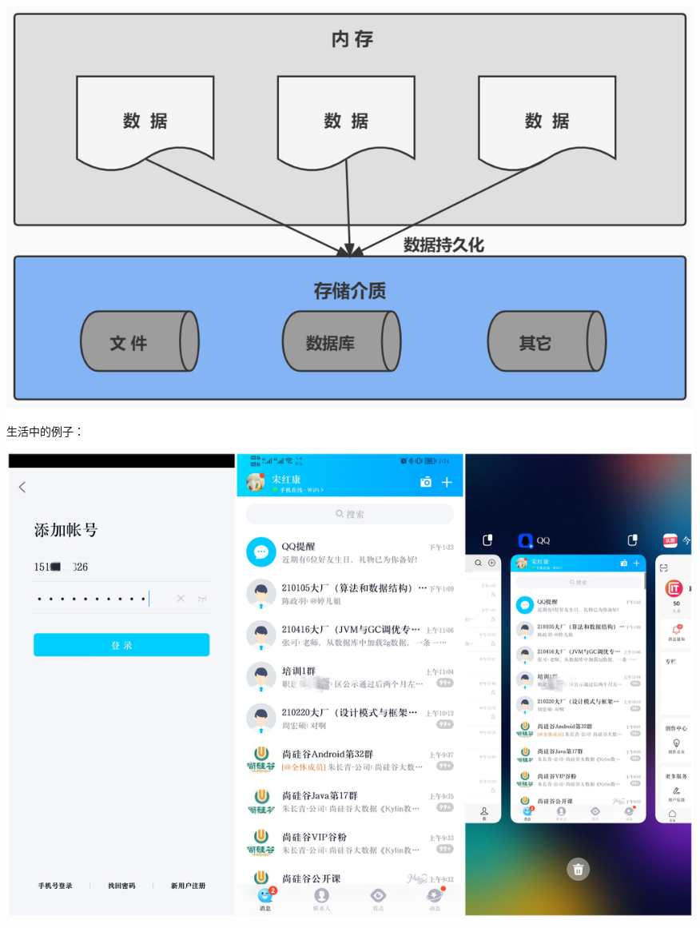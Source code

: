 ![image-20211020202152071](%E7%AC%AC01%E7%AB%A0_%E6%95%B0%E6%8D%AE%E5%BA%93%E6%A6%82%E8%BF%B0_mysql%E6%95%B0%E6%8D%AE%E5%BA%93%E5%9F%BA%E7%A1%80%E7%9F%A5%E8%AF%86%E5%BA%B7%E5%B8%88%E5%82%85-CSDN%E5%8D%9A%E5%AE%A2/image-20211020202152071.png)

生活中的例子：

![](%E7%AC%AC01%E7%AB%A0_%E6%95%B0%E6%8D%AE%E5%BA%93%E6%A6%82%E8%BF%B0_mysql%E6%95%B0%E6%8D%AE%E5%BA%93%E5%9F%BA%E7%A1%80%E7%9F%A5%E8%AF%86%E5%BA%B7%E5%B8%88%E5%82%85-CSDN%E5%8D%9A%E5%AE%A2/5c5dfa878a61caf0f83c81a185e4393c.jpeg)
